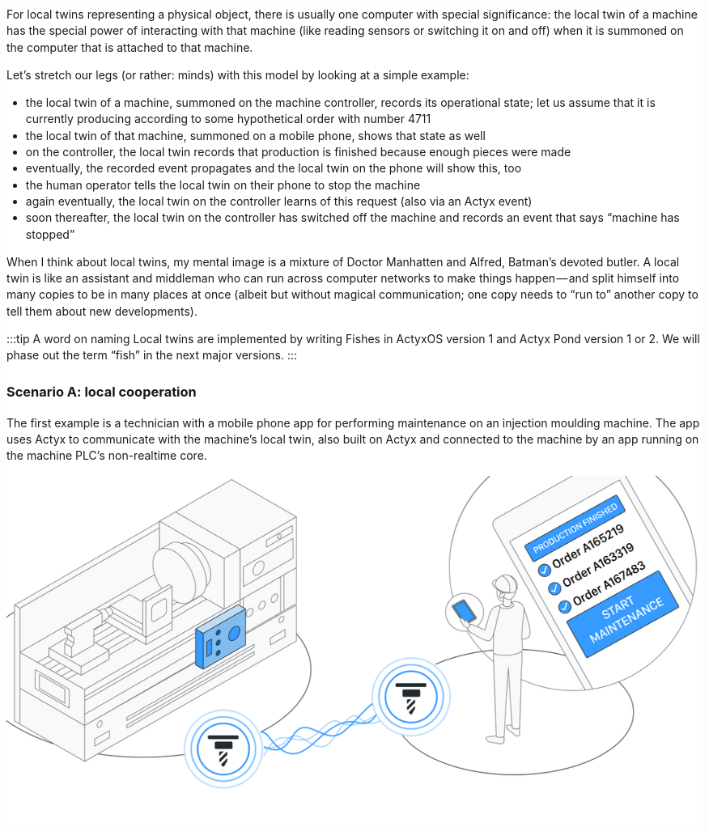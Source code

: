 For local twins representing a physical object, there is usually one computer with special significance: the local twin of a machine has the special power of interacting with that machine (like reading sensors or switching it on and off) when it is summoned on the computer that is attached to that machine.

Let’s stretch our legs (or rather: minds) with this model by looking at a simple example:

- the local twin of a machine, summoned on the machine controller, records its operational state; let us assume that it is currently producing according to some hypothetical order with number 4711
- the local twin of that machine, summoned on a mobile phone, shows that state as well
- on the controller, the local twin records that production is finished because enough pieces were made
- eventually, the recorded event propagates and the local twin on the phone will show this, too
- the human operator tells the local twin on their phone to stop the machine
- again eventually, the local twin on the controller learns of this request (also via an Actyx event)
- soon thereafter, the local twin on the controller has switched off the machine and records an event that says “machine has stopped”

When I think about local twins, my mental image is a mixture of Doctor Manhatten and Alfred, Batman’s devoted butler.
A local twin is like an assistant and middleman who can run across computer networks to make things happen — and split himself into many copies to be in many places at once (albeit but without magical communication; one copy needs to “run to” another copy to tell them about new developments).

:::tip A word on naming
Local twins are implemented by writing Fishes in ActyxOS version 1 and Actyx Pond version 1 or 2.
We will phase out the term “fish” in the next major versions.
:::

### Scenario A: local cooperation

The first example is a technician with a mobile phone app for performing maintenance on an injection moulding machine.
The app uses Actyx to communicate with the machine’s local twin, also built on Actyx and connected to the machine by an app running on the machine PLC’s non-realtime core.

![local cooperation](../images/blog/partial-connectivity/blog-rku-scenario-a.svg)
